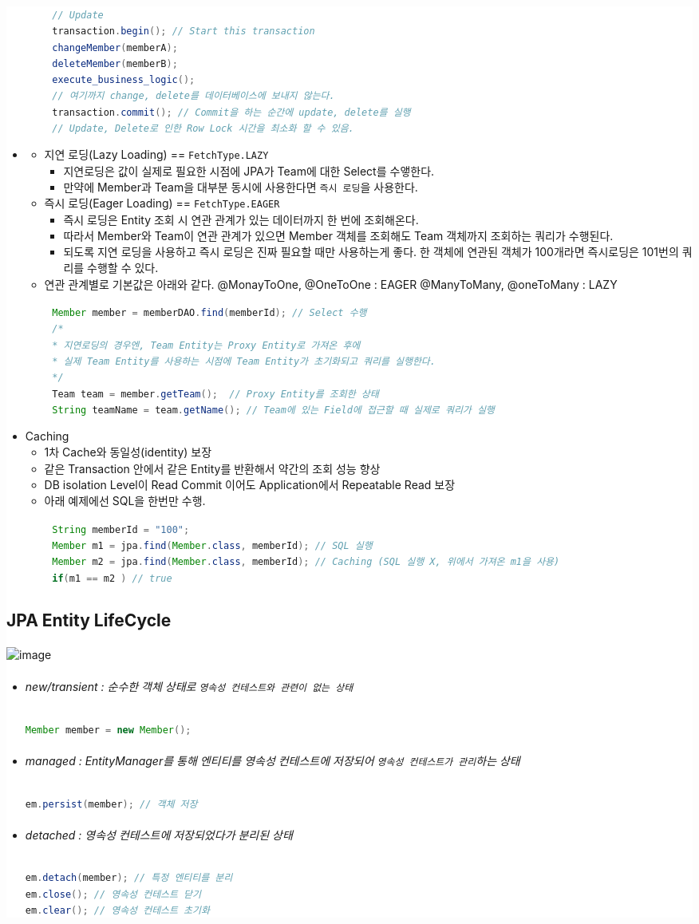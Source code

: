 ```java
        // Update
        transaction.begin(); // Start this transaction
        changeMember(memberA);
        deleteMember(memberB);
        execute_business_logic();
        // 여기까지 change, delete를 데이터베이스에 보내지 않는다.
        transaction.commit(); // Commit을 하는 순간에 update, delete를 실행
        // Update, Delete로 인한 Row Lock 시간을 최소화 할 수 있음.
```

- - 지연 로딩(Lazy Loading) == `FetchType.LAZY`
    - 지연로딩은 값이 실제로 필요한 시점에 JPA가 Team에 대한 Select를 수앻한다.
    - 만약에 Member과 Team을 대부분 동시에 사용한다면 `즉시 로딩`을 사용한다.
  - 즉시 로딩(Eager Loading) == `FetchType.EAGER`
    - 즉시 로딩은 Entity 조회 시 연관 관계가 있는 데이터까지 한 번에 조회해온다.
    - 따라서 Member와 Team이 연관 관계가 있으면 Member 객체를 조회해도 Team 객체까지 조회하는 쿼리가 수행된다.
    - 되도록 지연 로딩을 사용하고 즉시 로딩은 진짜 필요할 때만 사용하는게 좋다.
      한 객체에 연관된 객체가 100개라면 즉시로딩은 101번의 쿼리를 수행할 수 있다.
  - 연관 관계별로 기본값은 아래와 같다.
    @MonayToOne, @OneToOne : EAGER
    @ManyToMany, @oneToMany : LAZY

```java
        Member member = memberDAO.find(memberId); // Select 수행
        /*
        * 지연로딩의 경우엔, Team Entity는 Proxy Entity로 가져온 후에
        * 실제 Team Entity를 사용하는 시점에 Team Entity가 초기화되고 쿼리를 실행한다.
        */
        Team team = member.getTeam();  // Proxy Entity를 조회한 상태
        String teamName = team.getName(); // Team에 있는 Field에 접근할 때 실제로 쿼리가 실행
```

- Caching
  - 1차 Cache와 동일성(identity) 보장
  - 같은 Transaction 안에서 같은 Entity를 반환해서 약간의 조회 성능 향상
  - DB isolation Level이 Read Commit 이어도 Application에서 Repeatable Read 보장
  - 아래 예제에선 SQL을 한번만 수행.

```java
        String memberId = "100";
        Member m1 = jpa.find(Member.class, memberId); // SQL 실행
        Member m2 = jpa.find(Member.class, memberId); // Caching (SQL 실행 X, 위에서 가져온 m1을 사용)
        if(m1 == m2 ) // true
```

## JPA Entity LifeCycle
<img width="470" alt="image" src="https://user-images.githubusercontent.com/21374902/167240752-83cf22e1-0416-40fc-bdc6-cbb2b71718ba.png">

- ###### new/transient : 순수한 객체 상태로 `영속성 컨테스트와 관련이 없는 상태`
  ```java
  Member member = new Member();
  ```
- ###### managed : EntityManager를 통해 엔티티를 영속성 컨테스트에 저장되어 `영속성 컨테스트가 관리`하는 상태
  ```java
  em.persist(member); // 객체 저장
  ```
- ###### detached : 영속성 컨테스트에 저장되었다가 분리된 상태
  ```java
  em.detach(member); // 특정 엔티티를 분리
  em.close(); // 영속성 컨테스트 닫기
  em.clear(); // 영속성 컨테스트 초기화
  ```
